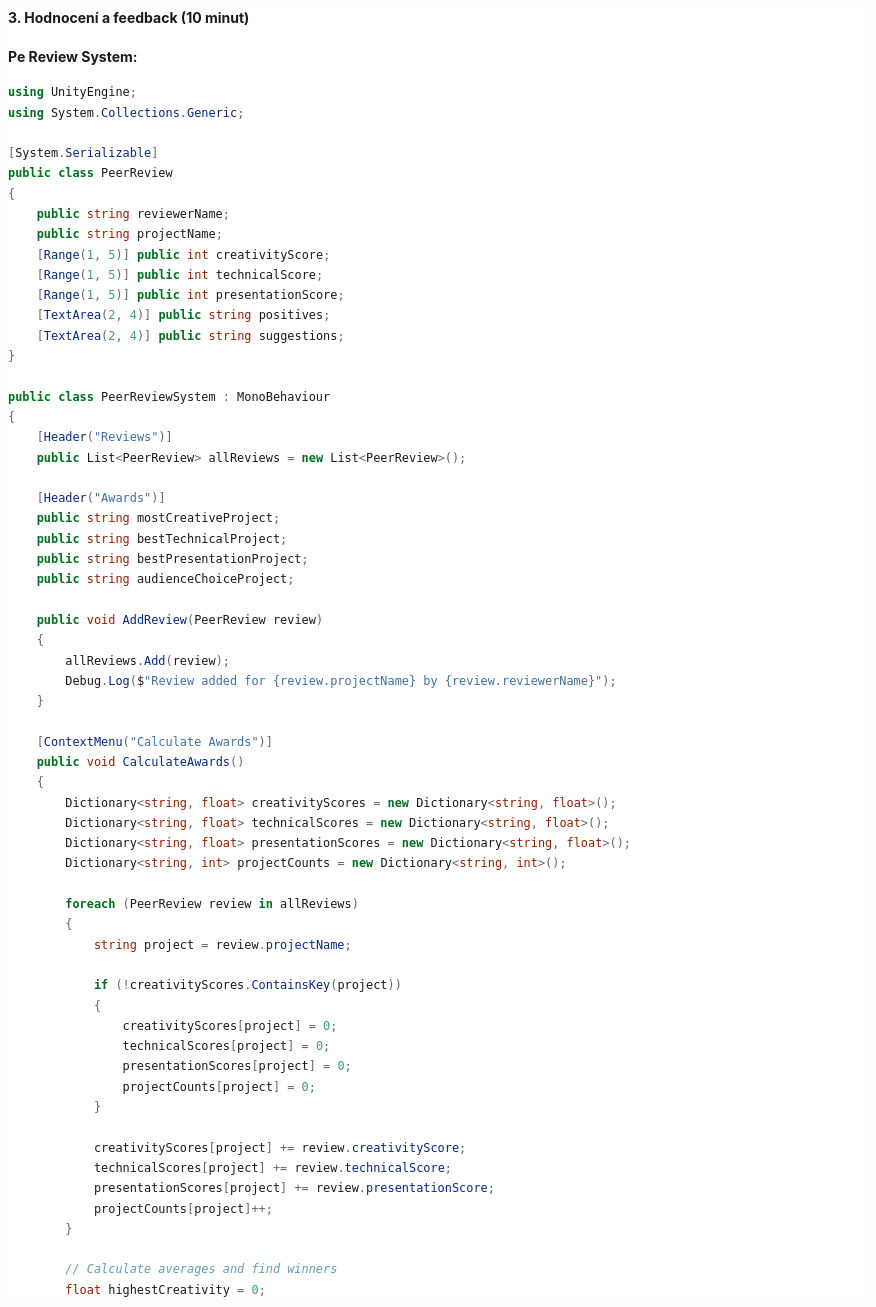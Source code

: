 #### 3. Hodnocení a feedback (10 minut)

**Pe Review System:**
```csharp
using UnityEngine;
using System.Collections.Generic;

[System.Serializable]
public class PeerReview
{
    public string reviewerName;
    public string projectName;
    [Range(1, 5)] public int creativityScore;
    [Range(1, 5)] public int technicalScore;
    [Range(1, 5)] public int presentationScore;
    [TextArea(2, 4)] public string positives;
    [TextArea(2, 4)] public string suggestions;
}

public class PeerReviewSystem : MonoBehaviour
{
    [Header("Reviews")]
    public List<PeerReview> allReviews = new List<PeerReview>();
    
    [Header("Awards")]
    public string mostCreativeProject;
    public string bestTechnicalProject;
    public string bestPresentationProject;
    public string audienceChoiceProject;
    
    public void AddReview(PeerReview review)
    {
        allReviews.Add(review);
        Debug.Log($"Review added for {review.projectName} by {review.reviewerName}");
    }
    
    [ContextMenu("Calculate Awards")]
    public void CalculateAwards()
    {
        Dictionary<string, float> creativityScores = new Dictionary<string, float>();
        Dictionary<string, float> technicalScores = new Dictionary<string, float>();
        Dictionary<string, float> presentationScores = new Dictionary<string, float>();
        Dictionary<string, int> projectCounts = new Dictionary<string, int>();
        
        foreach (PeerReview review in allReviews)
        {
            string project = review.projectName;
            
            if (!creativityScores.ContainsKey(project))
            {
                creativityScores[project] = 0;
                technicalScores[project] = 0;
                presentationScores[project] = 0;
                projectCounts[project] = 0;
            }
            
            creativityScores[project] += review.creativityScore;
            technicalScores[project] += review.technicalScore;
            presentationScores[project] += review.presentationScore;
            projectCounts[project]++;
        }
        
        // Calculate averages and find winners
        float highestCreativity = 0;
```